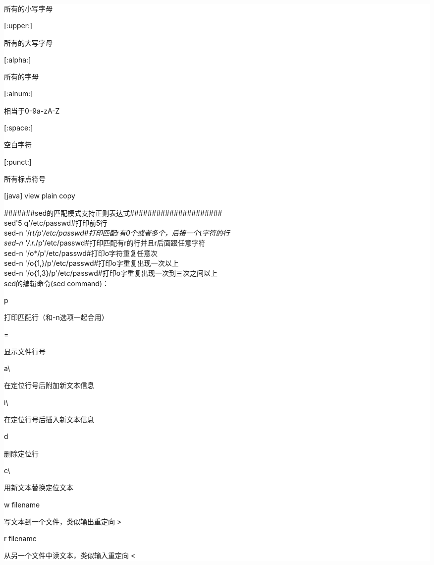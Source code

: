 所有的小写字母

[:upper:]

所有的大写字母

[:alpha:]

所有的字母

[:alnum:]

相当于0-9a-zA-Z

[:space:]

空白字符

[:punct:]

所有标点符号

[java] view plain copy
 
#######sed的匹配模式支持正则表达式#####################  
sed'5 q'/etc/passwd#打印前5行  
sed-n '/r*t/p'/etc/passwd#打印匹配r有0个或者多个，后接一个t字符的行  
sed-n '/.r.*/p'/etc/passwd#打印匹配有r的行并且r后面跟任意字符  
sed-n '/o*/p'/etc/passwd#打印o字符重复任意次  
sed-n '/o\{1,\}/p'/etc/passwd#打印o字重复出现一次以上  
sed-n '/o\{1,3\}/p'/etc/passwd#打印o字重复出现一次到三次之间以上  
sed的编辑命令(sed command)：

p

打印匹配行（和-n选项一起合用）

=

显示文件行号

a\

在定位行号后附加新文本信息

i\

在定位行号后插入新文本信息

d

删除定位行

c\

用新文本替换定位文本

w filename

写文本到一个文件，类似输出重定向 >

r filename

从另一个文件中读文本，类似输入重定向 <
